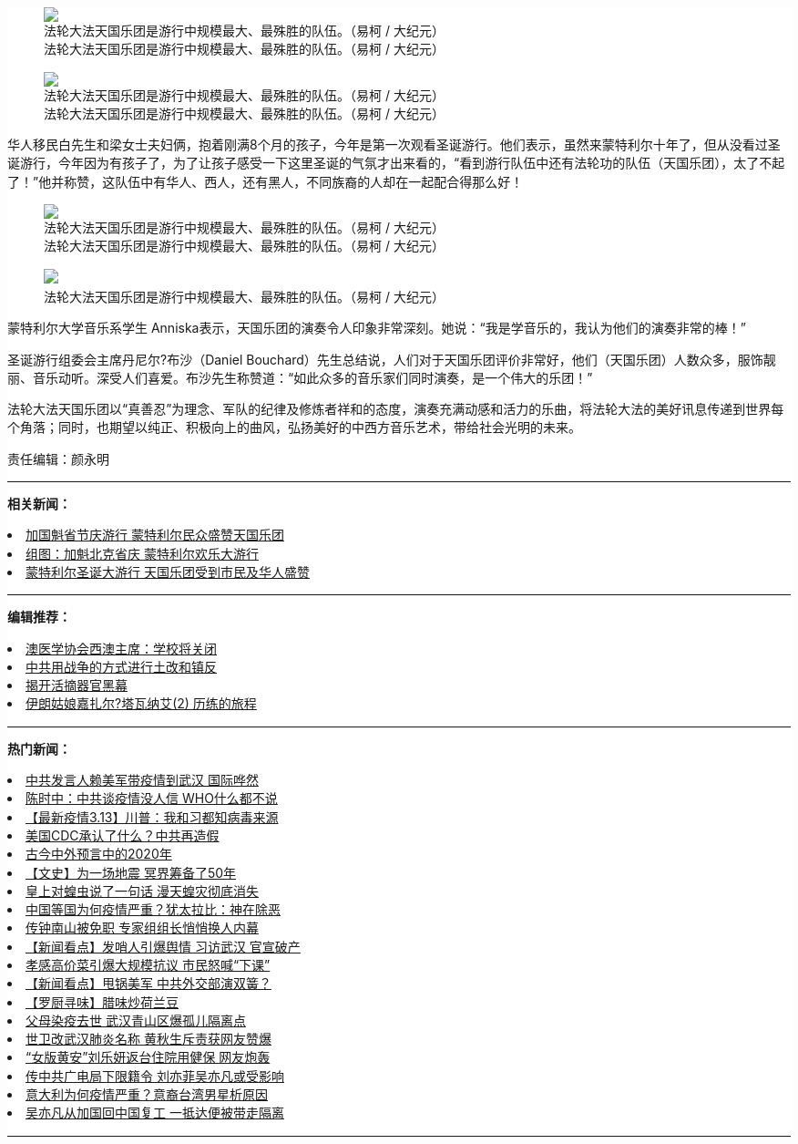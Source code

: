 <figure id="attachment_8510128" style="width: 450px" class="wp-caption aligncenter"><img class="wp-image-8510128 size-medium" src="https://i.epochtimes.com/assets/uploads/2016/11/IMG_3387-450x300.jpg" alt="法轮大法天国乐团是游行中规模最大、最殊胜的队伍。（易柯 / 大纪元）" width="450" b="300" /><figcaption class="wp-caption-text">法轮大法天国乐团是游行中规模最大、最殊胜的队伍。（易柯 / 大纪元）</figcaption></figure>
<figure id="attachment_8510133" style="width: 450px" class="wp-caption aligncenter"><img class="size-medium wp-image-8510133" src="https://i.epochtimes.com/assets/uploads/2016/11/IMG_3388-450x300.jpg" alt="法轮大法天国乐团是游行中规模最大、最殊胜的队伍。（易柯 / 大纪元）" width="450" b="300" /><figcaption class="wp-caption-text">法轮大法天国乐团是游行中规模最大、最殊胜的队伍。（易柯 / 大纪元）</figcaption></figure>
<p>华人移民白先生和梁女士夫妇俩，抱着刚满8个月的孩子，今年是第一次观看圣诞游行。他们表示，虽然来蒙特利尔十年了，但从没看过圣诞游行，今年因为有孩子了，为了让孩子感受一下这里圣诞的气氛才出来看的，“看到游行队伍中还有法轮功的队伍（天国乐团），太了不起了！”他并称赞，这队伍中有华人、西人，还有黑人，不同族裔的人却在一起配合得那么好！</p>
<figure id="attachment_8510136" style="width: 450px" class="wp-caption aligncenter"><img class="size-medium wp-image-8510136" src="https://i.epochtimes.com/assets/uploads/2016/11/IMG_3389-450x300.jpg" alt="法轮大法天国乐团是游行中规模最大、最殊胜的队伍。（易柯 / 大纪元）" width="450" b="300" /><figcaption class="wp-caption-text">法轮大法天国乐团是游行中规模最大、最殊胜的队伍。（易柯 / 大纪元）</figcaption></figure>
<figure id="attachment_8510140" style="width: 450px" class="wp-caption aligncenter"><img class="wp-image-8510140 size-medium" src="https://i.epochtimes.com/assets/uploads/2016/11/IMG_3390-450x300.jpg" width="450" b="300" /><figcaption class="wp-caption-text">法轮大法天国乐团是游行中规模最大、最殊胜的队伍。（易柯 / 大纪元）</figcaption></figure>
<p>蒙特利尔大学音乐系学生 Anniska表示，天国乐团的演奏令人印象非常深刻。她说：“我是学音乐的，我认为他们的演奏非常的棒！”</p>
<p>圣诞游行组委会主席丹尼尔?布沙（Daniel Bouchard）先生总结说，人们对于天国乐团评价非常好，他们（天国乐团）人数众多，服饰靓丽、音乐动听。深受人们喜爱。布沙先生称赞道：“如此众多的音乐家们同时演奏，是一个伟大的乐团！”</p>
<p>法轮大法天国乐团以“真善忍”为理念、军队的纪律及修炼者祥和的态度，演奏充满动感和活力的乐曲，将法轮大法的美好讯息传递到世界每个角落；同时，也期望以纯正、积极向上的曲风，弘扬美好的中西方音乐艺术，带给社会光明的未来。</p>
<p>责任编辑：颜永明</p>

<hr>


<strong>相关新闻：</strong>
<li><a href="/gb/16/6/25/n8036558.md#1">加国魁省节庆游行 蒙特利尔民众盛赞天国乐团</a></li>
<li><a href="/gb/16/6/25/n8034606.md#1">组图：加魁北克省庆 蒙特利尔欢乐大游行</a></li>
<li><a href="/gb/14/11/23/n4302605.md#1">蒙特利尔圣诞大游行 天国乐团受到市民及华人盛赞</a></li>
<hr>


<strong>编辑推荐：</strong>
<li><a href="/gb/20/3/12/n11935263.md#1">澳医学协会西澳主席：学校将关闭</a></li>
<li><a href="/gb/18/6/26/n10513884.md#1" target="_blank">中共用战争的方式进行土改和镇反</a></li><li><a href="/gb/10/4/19/n2881569.md?dfh#1" target="_blank">揭开活摘器官黑幕</a></li><li><a href="/gb/19/1/15/n10977742.md#1" target="_blank">伊朗姑娘嘉扎尔?塔瓦纳艾(2) 历练的旅程</a></li>
<hr>

<strong>热门新闻：</strong>
<li><a href="/gb/20/3/12/n11936484.md#1">中共发言人赖美军带疫情到武汉 国际哗然</a></li>
<li><a href="/gb/20/3/13/n11937929.md#1">陈时中：中共谈疫情没人信 WHO什么都不说</a></li>
<li><a href="/gb/20/3/12/n11936755.md#1">【最新疫情3.13】川普：我和习都知病毒来源</a></li>
<li><a href="/gb/20/3/12/n11936666.md#1">美国CDC承认了什么？中共再造假</a></li>
<li><a href="/gb/20/2/18/n11877949.md#1">古今中外预言中的2020年</a></li>
<li><a href="/gb/20/3/5/n11918064.md#1">【文史】为一场地震 冥界筹备了50年</a></li>
<li><a href="/gb/20/3/6/n11920009.md#1">皇上对蝗虫说了一句话 漫天蝗灾彻底消失</a></li>
<li><a href="/gb/20/3/9/n11926997.md#1">中国等国为何疫情严重？犹太拉比：神在除恶</a></li>
<li><a href="/gb/20/3/12/n11934088.md#1">传钟南山被免职 专家组组长悄悄换人内幕</a></li>
<li><a href="/gb/20/3/12/n11936289.md#1">【新闻看点】发哨人引爆舆情 习访武汉 官宣破产</a></li>
<li><a href="/gb/20/3/12/n11936264.md#1">孝感高价菜引爆大规模抗议 市民怒喊“下课”</a></li>
<li><a href="/gb/20/3/13/n11938828.md#1">【新闻看点】甩锅美军 中共外交部演双簧？</a></li>
<li><a href="/gb/20/3/9/n11927966.md#1">【罗厨寻味】腊味炒荷兰豆</a></li>
<li><a href="/gb/20/3/13/n11938032.md#1">父母染疫去世 武汉青山区爆孤儿隔离点</a></li>
<li><a href="/gb/20/3/12/n11935159.md#1">世卫改武汉肺炎名称 黄秋生斥责获网友赞爆</a></li>
<li><a href="/gb/20/3/12/n11934318.md#1">“女版黄安”刘乐妍返台住院用健保 网友炮轰</a></li>
<li><a href="/gb/20/3/11/n11933566.md#1">传中共广电局下限籍令 刘亦菲吴亦凡或受影响</a></li>
<li><a href="/gb/20/3/12/n11936148.md#1">意大利为何疫情严重？意裔台湾男星析原因</a></li>
<li><a href="/gb/20/3/11/n11933325.md#1">吴亦凡从加国回中国复工 一抵达便被带走隔离</a></li>
<hr>
